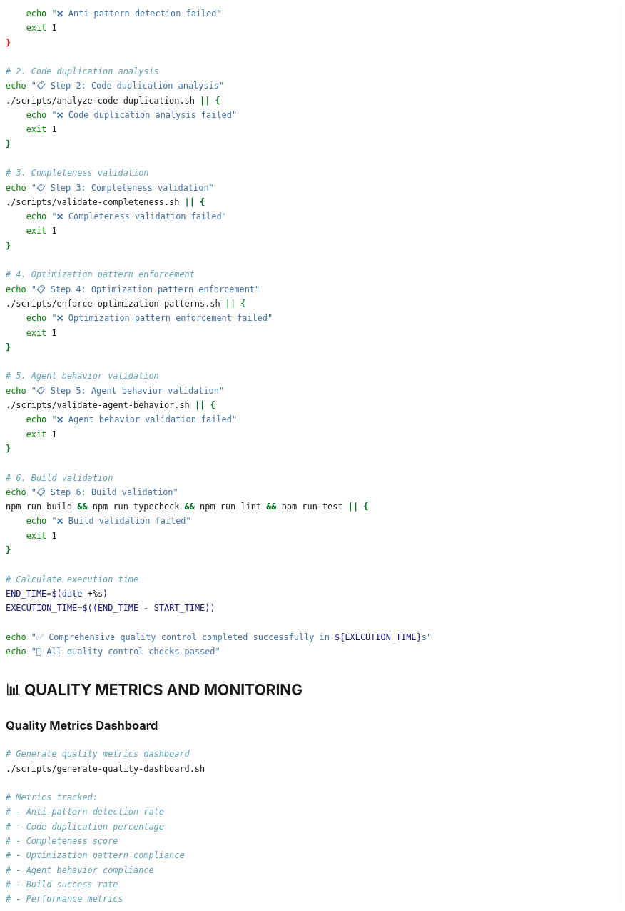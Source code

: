 ```bash
    echo "❌ Anti-pattern detection failed"
    exit 1
}

# 2. Code duplication analysis
echo "📋 Step 2: Code duplication analysis"
./scripts/analyze-code-duplication.sh || {
    echo "❌ Code duplication analysis failed"
    exit 1
}

# 3. Completeness validation
echo "📋 Step 3: Completeness validation"
./scripts/validate-completeness.sh || {
    echo "❌ Completeness validation failed"
    exit 1
}

# 4. Optimization pattern enforcement
echo "📋 Step 4: Optimization pattern enforcement"
./scripts/enforce-optimization-patterns.sh || {
    echo "❌ Optimization pattern enforcement failed"
    exit 1
}

# 5. Agent behavior validation
echo "📋 Step 5: Agent behavior validation"
./scripts/validate-agent-behavior.sh || {
    echo "❌ Agent behavior validation failed"
    exit 1
}

# 6. Build validation
echo "📋 Step 6: Build validation"
npm run build && npm run typecheck && npm run lint && npm run test || {
    echo "❌ Build validation failed"
    exit 1
}

# Calculate execution time
END_TIME=$(date +%s)
EXECUTION_TIME=$((END_TIME - START_TIME))

echo "✅ Comprehensive quality control completed successfully in ${EXECUTION_TIME}s"
echo "🎯 All quality control checks passed"
```

## 📊 QUALITY METRICS AND MONITORING

### **Quality Metrics Dashboard**
```bash
# Generate quality metrics dashboard
./scripts/generate-quality-dashboard.sh

# Metrics tracked:
# - Anti-pattern detection rate
# - Code duplication percentage
# - Completeness score
# - Optimization pattern compliance
# - Agent behavior compliance
# - Build success rate
# - Performance metrics
```